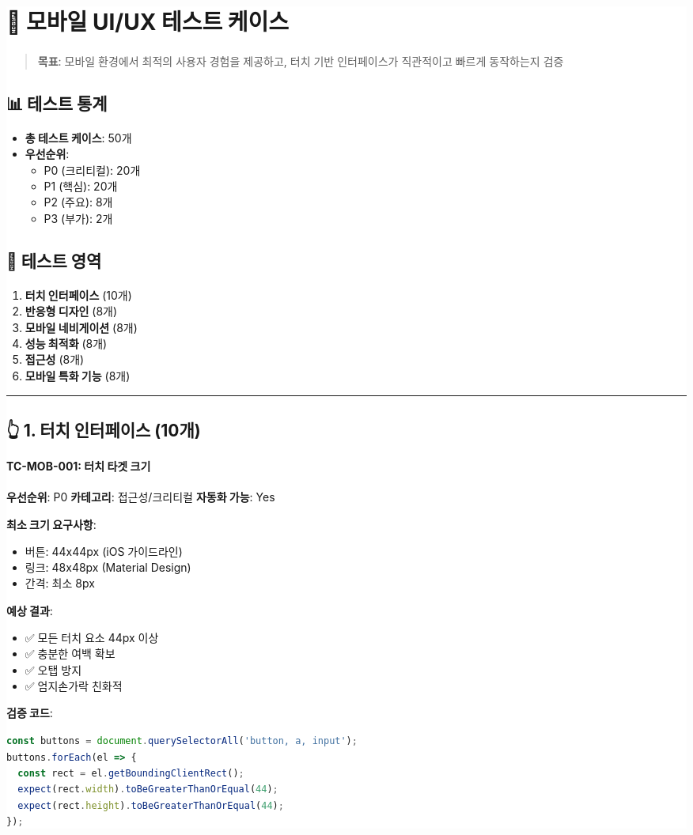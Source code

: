 # 📱 모바일 UI/UX 테스트 케이스

> **목표**: 모바일 환경에서 최적의 사용자 경험을 제공하고, 터치 기반 인터페이스가 직관적이고 빠르게 동작하는지 검증

## 📊 테스트 통계

- **총 테스트 케이스**: 50개
- **우선순위**:
  - P0 (크리티컬): 20개
  - P1 (핵심): 20개
  - P2 (주요): 8개
  - P3 (부가): 2개

## 🎯 테스트 영역

1. **터치 인터페이스** (10개)
2. **반응형 디자인** (8개)
3. **모바일 네비게이션** (8개)
4. **성능 최적화** (8개)
5. **접근성** (8개)
6. **모바일 특화 기능** (8개)

---

## 👆 1. 터치 인터페이스 (10개)

#### TC-MOB-001: 터치 타겟 크기
**우선순위**: P0
**카테고리**: 접근성/크리티컬
**자동화 가능**: Yes

**최소 크기 요구사항**:
- 버튼: 44x44px (iOS 가이드라인)
- 링크: 48x48px (Material Design)
- 간격: 최소 8px

**예상 결과**:
- ✅ 모든 터치 요소 44px 이상
- ✅ 충분한 여백 확보
- ✅ 오탭 방지
- ✅ 엄지손가락 친화적

**검증 코드**:
```javascript
const buttons = document.querySelectorAll('button, a, input');
buttons.forEach(el => {
  const rect = el.getBoundingClientRect();
  expect(rect.width).toBeGreaterThanOrEqual(44);
  expect(rect.height).toBeGreaterThanOrEqual(44);
});
```
